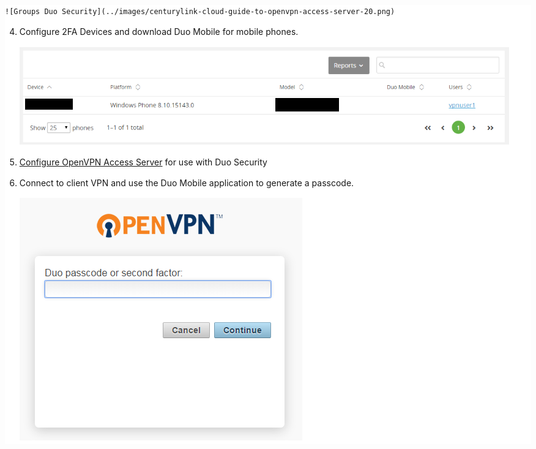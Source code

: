     ![Groups Duo Security](../images/centurylink-cloud-guide-to-openvpn-access-server-20.png)

4. Configure 2FA Devices and download Duo Mobile for mobile phones.

    ![2FA devices Duo Security](../images/centurylink-cloud-guide-to-openvpn-access-server-21.png)

5. [Configure OpenVPN Access Server](//www.duosecurity.com/docs/openvpn_as) for use with Duo Security

6. Connect to client VPN and use the Duo Mobile application to generate a passcode.

    ![input duo passcode](../images/centurylink-cloud-guide-to-openvpn-access-server-23.png)
